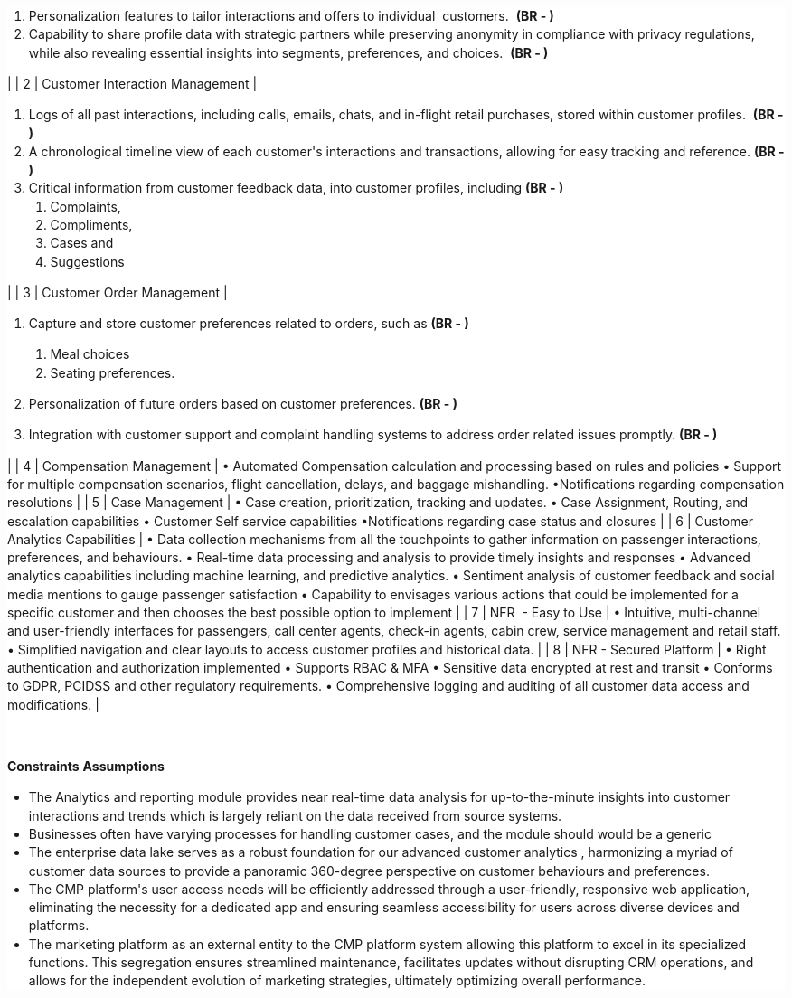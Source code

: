     
1. Personalization features to tailor interactions and offers to individual  customers.  **(BR - )**  
1. Capability to share profile data with strategic partners while preserving anonymity in compliance with privacy regulations, while also revealing essential insights into segments, preferences, and choices.  **(BR - )**  

 | 
| 2 | Customer Interaction Management | 
1. Logs of all past interactions, including calls, emails, chats, and in-flight retail purchases, stored within customer profiles.  **(BR - )**  
1. A chronological timeline view of each customer's interactions and transactions, allowing for easy tracking and reference.  **(BR - )**  
1. Critical information from customer feedback data, into customer profiles, including  **(BR - )**  
    1. Complaints,
    1. Compliments,
    1. Cases and
    1. Suggestions

    

 | 
| 3 | Customer Order Management | 
1. Capture and store customer preferences related to orders, such as  **(BR - )** 
    1. Meal choices 
    1. Seating preferences.

    
1. Personalization of future orders based on customer preferences.  **(BR - )** 
1. Integration with customer support and complaint handling systems to address order related issues promptly.  **(BR - )** 

 | 
| 4 | Compensation Management | • Automated Compensation calculation and processing based on rules and policies • Support for multiple compensation scenarios, flight cancellation, delays, and baggage mishandling. •Notifications regarding compensation resolutions | 
| 5 | Case Management | • Case creation, prioritization, tracking and updates. • Case Assignment, Routing, and escalation capabilities • Customer Self service capabilities •Notifications regarding case status and closures | 
| 6 | Customer Analytics Capabilities | • Data collection mechanisms from all the touchpoints to gather information on passenger interactions, preferences, and behaviours. • Real-time data processing and analysis to provide timely insights and responses • Advanced analytics capabilities including machine learning, and predictive analytics. • Sentiment analysis of customer feedback and social media mentions to gauge passenger satisfaction • Capability to envisages various actions that could be implemented for a specific customer and then chooses the best possible option to implement | 
| 7 | NFR  - Easy to Use | • Intuitive, multi-channel and user-friendly interfaces for passengers, call center agents, check-in agents, cabin crew, service management and retail staff. • Simplified navigation and clear layouts to access customer profiles and historical data. | 
| 8 | NFR - Secured Platform | • Right authentication and authorization implemented • Supports RBAC & MFA • Sensitive data encrypted at rest and transit • Conforms to GDPR, PCIDSS and other regulatory requirements. • Comprehensive logging and auditing of all customer data access and modifications. | 





        



 **Constraints**  **Assumptions** 
* The Analytics and reporting module provides near real-time data analysis for up-to-the-minute insights into customer interactions and trends which is largely reliant on the data received from source systems.
* Businesses often have varying processes for handling customer cases, and the module should would be a generic 
* The enterprise data lake serves as a robust foundation for our advanced customer analytics , harmonizing a myriad of customer data sources to provide a panoramic 360-degree perspective on customer behaviours and preferences.
* The CMP platform's user access needs will be efficiently addressed through a user-friendly, responsive web application, eliminating the necessity for a dedicated app and ensuring seamless accessibility for users across diverse devices and platforms.
* The marketing platform as an external entity to the CMP platform system allowing this platform to excel in its specialized functions. This segregation ensures streamlined maintenance, facilitates updates without disrupting CRM operations, and allows for the independent evolution of marketing strategies, ultimately optimizing overall performance.
